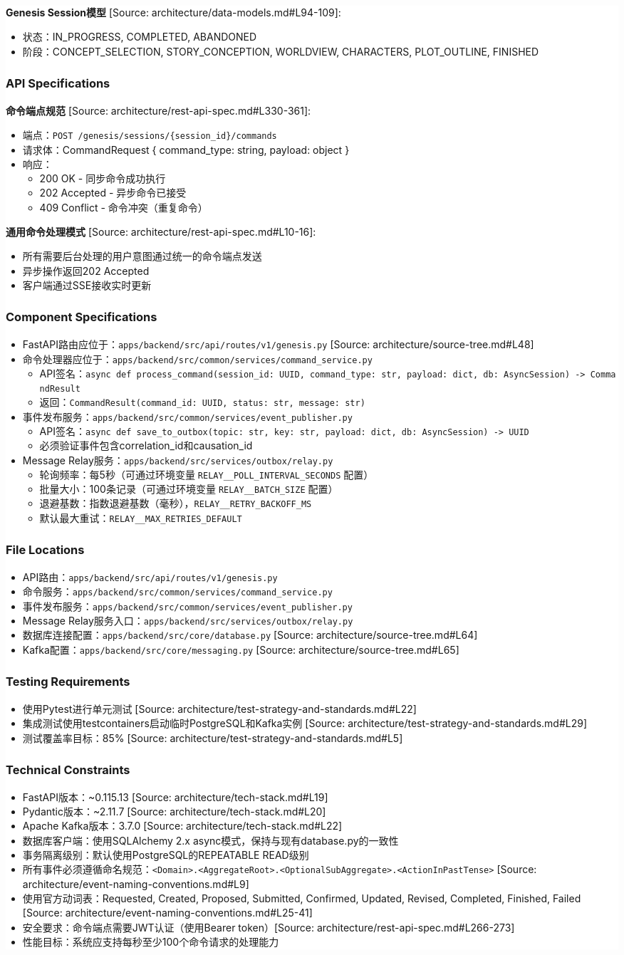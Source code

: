 **Genesis Session模型** [Source: architecture/data-models.md#L94-109]:
- 状态：IN_PROGRESS, COMPLETED, ABANDONED
- 阶段：CONCEPT_SELECTION, STORY_CONCEPTION, WORLDVIEW, CHARACTERS, PLOT_OUTLINE, FINISHED

### API Specifications
**命令端点规范** [Source: architecture/rest-api-spec.md#L330-361]:
- 端点：`POST /genesis/sessions/{session_id}/commands`
- 请求体：CommandRequest { command_type: string, payload: object }
- 响应：
  - 200 OK - 同步命令成功执行
  - 202 Accepted - 异步命令已接受
  - 409 Conflict - 命令冲突（重复命令）

**通用命令处理模式** [Source: architecture/rest-api-spec.md#L10-16]:
- 所有需要后台处理的用户意图通过统一的命令端点发送
- 异步操作返回202 Accepted
- 客户端通过SSE接收实时更新

### Component Specifications
- FastAPI路由应位于：`apps/backend/src/api/routes/v1/genesis.py` [Source: architecture/source-tree.md#L48]
- 命令处理器应位于：`apps/backend/src/common/services/command_service.py`
  - API签名：`async def process_command(session_id: UUID, command_type: str, payload: dict, db: AsyncSession) -> CommandResult`
  - 返回：`CommandResult(command_id: UUID, status: str, message: str)`
- 事件发布服务：`apps/backend/src/common/services/event_publisher.py`
  - API签名：`async def save_to_outbox(topic: str, key: str, payload: dict, db: AsyncSession) -> UUID`
  - 必须验证事件包含correlation_id和causation_id
- Message Relay服务：`apps/backend/src/services/outbox/relay.py`
  - 轮询频率：每5秒（可通过环境变量 `RELAY__POLL_INTERVAL_SECONDS` 配置）
  - 批量大小：100条记录（可通过环境变量 `RELAY__BATCH_SIZE` 配置）
  - 退避基数：指数退避基数（毫秒），`RELAY__RETRY_BACKOFF_MS`
  - 默认最大重试：`RELAY__MAX_RETRIES_DEFAULT`

### File Locations
- API路由：`apps/backend/src/api/routes/v1/genesis.py`
- 命令服务：`apps/backend/src/common/services/command_service.py`
- 事件发布服务：`apps/backend/src/common/services/event_publisher.py`
- Message Relay服务入口：`apps/backend/src/services/outbox/relay.py`
- 数据库连接配置：`apps/backend/src/core/database.py` [Source: architecture/source-tree.md#L64]
- Kafka配置：`apps/backend/src/core/messaging.py` [Source: architecture/source-tree.md#L65]

### Testing Requirements
- 使用Pytest进行单元测试 [Source: architecture/test-strategy-and-standards.md#L22]
- 集成测试使用testcontainers启动临时PostgreSQL和Kafka实例 [Source: architecture/test-strategy-and-standards.md#L29]
- 测试覆盖率目标：85% [Source: architecture/test-strategy-and-standards.md#L5]

### Technical Constraints
- FastAPI版本：~0.115.13 [Source: architecture/tech-stack.md#L19]
- Pydantic版本：~2.11.7 [Source: architecture/tech-stack.md#L20]
- Apache Kafka版本：3.7.0 [Source: architecture/tech-stack.md#L22]
- 数据库客户端：使用SQLAlchemy 2.x async模式，保持与现有database.py的一致性
- 事务隔离级别：默认使用PostgreSQL的REPEATABLE READ级别
- 所有事件必须遵循命名规范：`<Domain>.<AggregateRoot>.<OptionalSubAggregate>.<ActionInPastTense>` [Source: architecture/event-naming-conventions.md#L9]
- 使用官方动词表：Requested, Created, Proposed, Submitted, Confirmed, Updated, Revised, Completed, Finished, Failed [Source: architecture/event-naming-conventions.md#L25-41]
- 安全要求：命令端点需要JWT认证（使用Bearer token）[Source: architecture/rest-api-spec.md#L266-273]
- 性能目标：系统应支持每秒至少100个命令请求的处理能力
